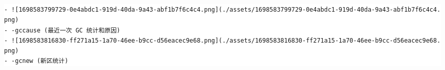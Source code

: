     - ![1698583799729-0e4abdc1-919d-40da-9a43-abf1b7f6c4c4.png](./assets/1698583799729-0e4abdc1-919d-40da-9a43-abf1b7f6c4c4.png)
    - -gccause (最近一次 GC 统计和原因)
    - ![1698583816830-ff271a15-1a70-46ee-b9cc-d56eacec9e68.png](./assets/1698583816830-ff271a15-1a70-46ee-b9cc-d56eacec9e68.png)
    - -gcnew (新区统计)